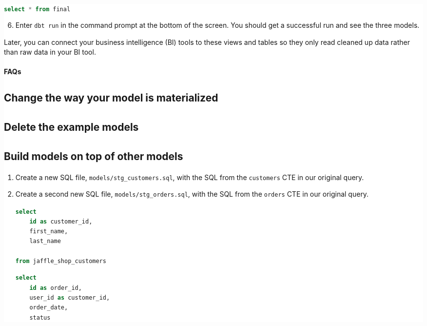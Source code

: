 ```sql
select * from final
```

6. Enter `dbt run` in the command prompt at the bottom of the screen. You should get a successful run and see the three models.

Later, you can connect your business intelligence (BI) tools to these views and tables so they only read cleaned up data rather than raw data in your BI tool.

#### FAQs

<FAQ src="Runs/checking-logs" />
<FAQ src="Project/which-schema" />
<FAQ src="Models/create-a-schema" />
<FAQ src="Models/run-downtime" />
<FAQ src="Troubleshooting/sql-errors" />

## Change the way your model is materialized

<Snippet src="quickstarts/change-way-model-materialized" />

## Delete the example models

<Snippet src="quickstarts/delete-example-models" />

## Build models on top of other models

<Snippet src="quickstarts/intro-build-models-atop-other-models" />

1. Create a new SQL file, `models/stg_customers.sql`, with the SQL from the `customers` CTE in our original query.
2. Create a second new SQL file, `models/stg_orders.sql`, with the SQL from the `orders` CTE in our original query.

    <File name='models/stg_customers.sql'>

    ```sql
    select
        id as customer_id,
        first_name,
        last_name

    from jaffle_shop_customers
    ```

    </File>

    <File name='models/stg_orders.sql'>

    ```sql
    select
        id as order_id,
        user_id as customer_id,
        order_date,
        status
